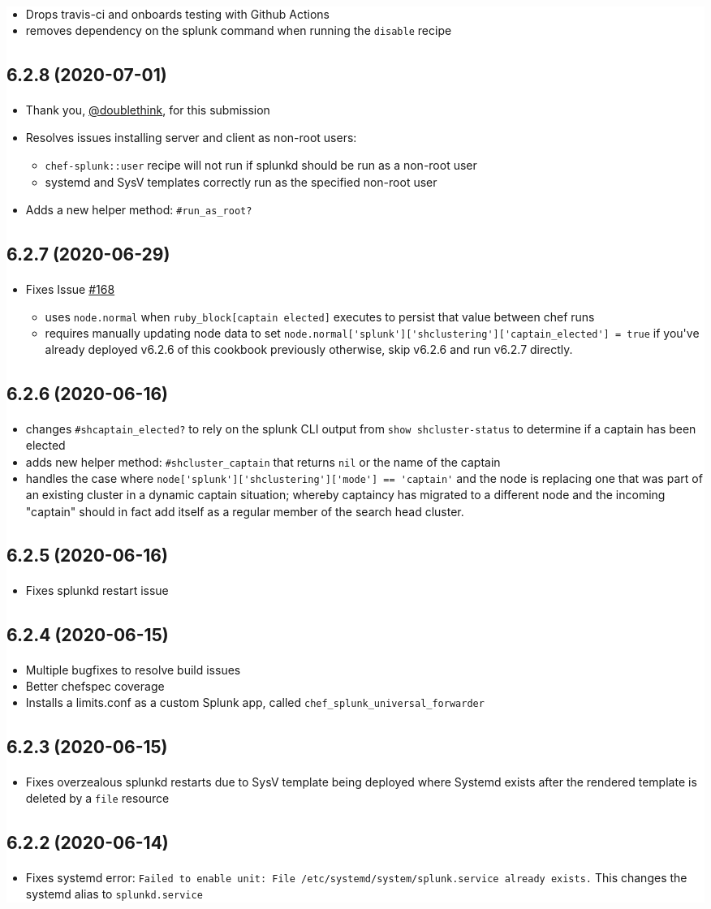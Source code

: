 - Drops travis-ci and onboards testing with Github Actions
- removes dependency on the splunk command when running the `disable` recipe

## 6.2.8 (2020-07-01)

- Thank you, [@doublethink](https://github.com/doublethink), for this submission
- Resolves issues installing server and client as non-root users:

   - `chef-splunk::user` recipe will not run if splunkd should be run as a non-root user
   - systemd and SysV templates correctly run as the specified non-root user
- Adds a new helper method: `#run_as_root?`

## 6.2.7 (2020-06-29)

- Fixes Issue [#168](https://github.com/chef-cookbooks/chef-splunk/issues/168)

   - uses `node.normal` when `ruby_block[captain elected]` executes to persist that value between chef runs
   - requires manually updating node data to set `node.normal['splunk']['shclustering']['captain_elected'] = true` if you've already deployed v6.2.6 of this cookbook previously otherwise, skip v6.2.6 and run v6.2.7 directly.

## 6.2.6 (2020-06-16)

- changes `#shcaptain_elected?` to rely on the splunk CLI output from `show shcluster-status` to determine if a captain has been elected
- adds new helper method: `#shcluster_captain` that returns `nil` or the name of the captain
- handles the case where `node['splunk']['shclustering']['mode'] == 'captain'` and the node is replacing one that was part of an existing cluster in a dynamic captain situation; whereby captaincy has migrated to a different node and the incoming "captain" should in fact add itself as a regular member of the search head cluster.

## 6.2.5 (2020-06-16)

- Fixes splunkd restart issue

## 6.2.4 (2020-06-15)

- Multiple bugfixes to resolve build issues
- Better chefspec coverage
- Installs a limits.conf as a custom Splunk app, called `chef_splunk_universal_forwarder`

## 6.2.3 (2020-06-15)

- Fixes overzealous splunkd restarts due to SysV template being deployed where Systemd exists after the rendered template is deleted by a `file` resource

## 6.2.2 (2020-06-14)

- Fixes systemd error: `Failed to enable unit: File /etc/systemd/system/splunk.service already exists.` This changes the systemd alias to `splunkd.service`
